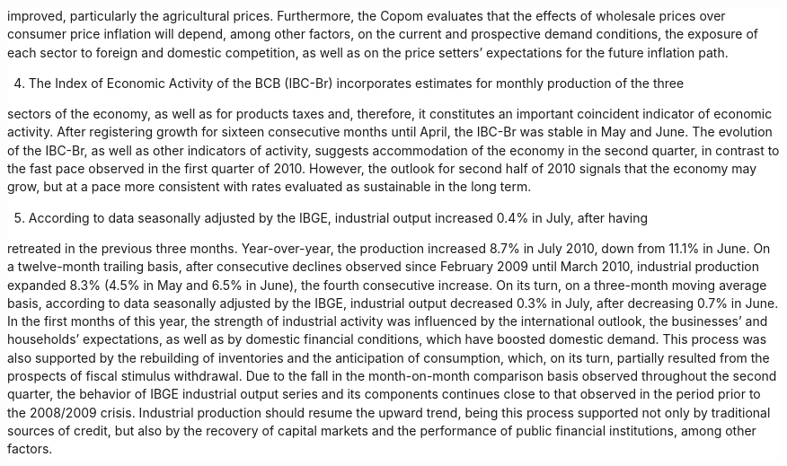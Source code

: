 improved, particularly the agricultural prices. Furthermore, the Copom evaluates that the effects of wholesale
prices over consumer price inflation will depend, among other factors, on the current and prospective demand
conditions, the exposure of each sector to foreign and domestic competition, as well as on the price setters’
expectations for the future inflation path.

4. The Index of Economic Activity of the BCB (IBC-Br) incorporates estimates for monthly production of the three

sectors of the economy, as well as for products taxes and, therefore, it constitutes an important coincident
indicator of economic activity. After registering growth for sixteen consecutive months until April, the IBC-Br
was stable in May and June. The evolution of the IBC-Br, as well as other indicators of activity, suggests
accommodation of the economy in the second quarter, in contrast to the fast pace observed in the first quarter
of 2010. However, the outlook for second half of 2010 signals that the economy may grow, but at a pace more
consistent with rates evaluated as sustainable in the long term.

5.  According to data seasonally adjusted by the IBGE, industrial output increased 0.4% in July, after having

retreated in the previous three months. Year-over-year, the production increased 8.7% in July 2010, down
from 11.1% in June. On a twelve-month trailing basis, after consecutive declines observed since February
2009 until March 2010, industrial production expanded 8.3% (4.5% in May and 6.5% in June), the fourth
consecutive increase. On its turn, on a three-month moving average basis, according to data seasonally
adjusted by the IBGE, industrial output decreased 0.3% in July, after decreasing 0.7% in June. In the first
months of this year, the strength of industrial activity was influenced by the international outlook, the
businesses’ and households’ expectations, as well as by domestic financial conditions, which have boosted
domestic demand. This process was also supported by the rebuilding of inventories and the anticipation of
consumption, which, on its turn, partially resulted from the prospects of fiscal stimulus withdrawal. Due to the
fall in the month-on-month comparison basis observed throughout the second quarter, the behavior of IBGE
industrial output series and its components continues close to that observed in the period prior to the
2008/2009 crisis. Industrial production should resume the upward trend, being this process supported not only
by traditional sources of credit, but also by the recovery of capital markets and the performance of public
financial institutions, among other factors.
